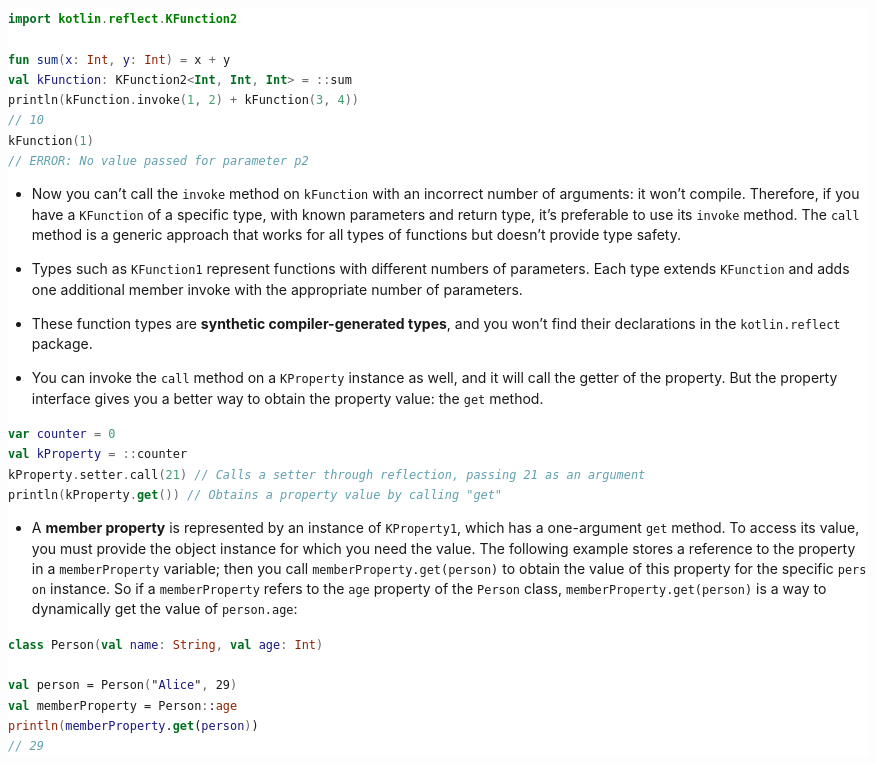 ```kotlin
import kotlin.reflect.KFunction2

fun sum(x: Int, y: Int) = x + y
val kFunction: KFunction2<Int, Int, Int> = ::sum
println(kFunction.invoke(1, 2) + kFunction(3, 4))
// 10
kFunction(1)
// ERROR: No value passed for parameter p2
```

* Now you can’t call the `invoke` method on `kFunction` with an incorrect number of arguments: it won’t compile. 
Therefore, if you have a `KFunction` of a specific type, with known parameters and return type, it’s preferable to use 
its `invoke` method. The `call` method is a generic approach that works for all types of functions but doesn’t provide 
type safety.

* Types such as `KFunction1` represent functions with different numbers of parameters. Each type extends `KFunction` 
and adds one additional member invoke with the appropriate number of parameters.

* These function types are **synthetic compiler-generated types**, and you won’t find their declarations in the 
`kotlin.reflect` package.

* You can invoke the `call` method on a `KProperty` instance as well, and it will call the getter of the property. But 
the property interface gives you a better way to obtain the property value: the `get` method.

```kotlin
var counter = 0
val kProperty = ::counter
kProperty.setter.call(21) // Calls a setter through reflection, passing 21 as an argument
println(kProperty.get()) // Obtains a property value by calling "get"
```

* A **member property** is represented by an instance of `KProperty1`, which has a one-argument `get` method. To access 
its value, you must provide the object instance for which you need the value. The following example stores a reference 
to the property in a `memberProperty` variable; then you call `memberProperty.get(person)` to obtain the value of this 
property for the specific `person` instance. So if a `memberProperty` refers to the `age` property of the `Person` 
class, `memberProperty.get(person)` is a way to dynamically get the value of `person.age`:

```kotlin
class Person(val name: String, val age: Int)

val person = Person("Alice", 29)
val memberProperty = Person::age
println(memberProperty.get(person))
// 29
```
